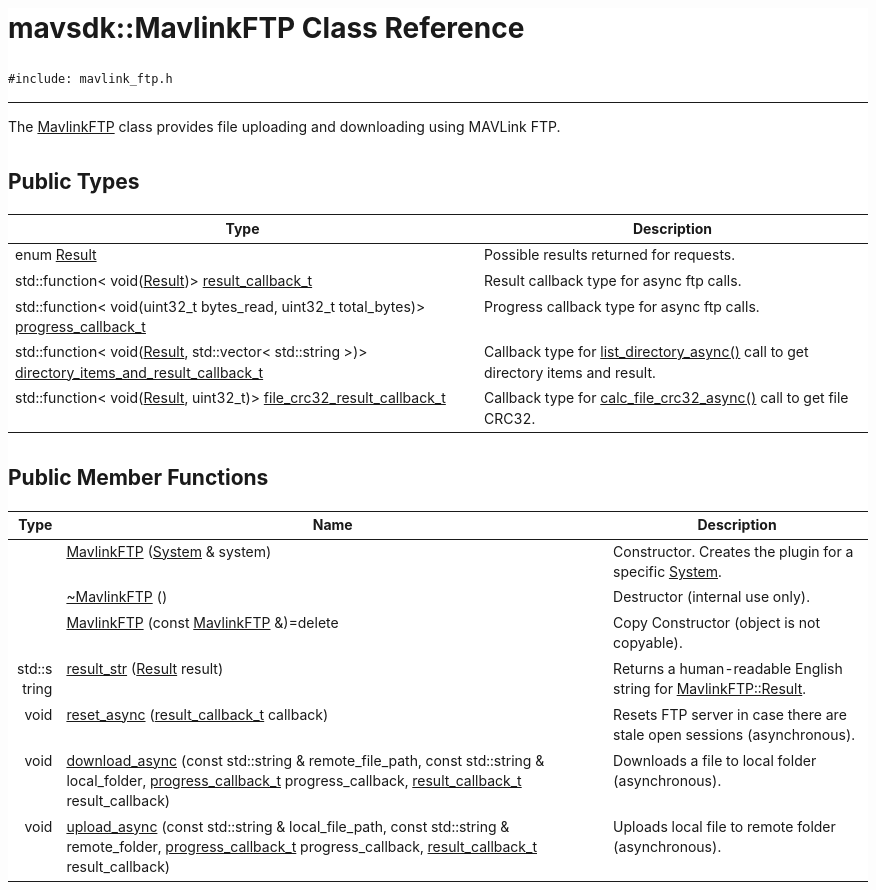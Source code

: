 # mavsdk::MavlinkFTP Class Reference
`#include: mavlink_ftp.h`

----


The [MavlinkFTP](classmavsdk_1_1_mavlink_f_t_p.md) class provides file uploading and downloading using MAVLink FTP. 


## Public Types


Type | Description
--- | ---
enum [Result](#classmavsdk_1_1_mavlink_f_t_p_1acb93717559ff4b14b9dff64071913c65) | Possible results returned for requests.
std::function< void([Result](classmavsdk_1_1_mavlink_f_t_p.md#classmavsdk_1_1_mavlink_f_t_p_1acb93717559ff4b14b9dff64071913c65))> [result_callback_t](#classmavsdk_1_1_mavlink_f_t_p_1a1af2e158ecd25829223790143615a83e) | Result callback type for async ftp calls.
std::function< void(uint32_t bytes_read, uint32_t total_bytes)> [progress_callback_t](#classmavsdk_1_1_mavlink_f_t_p_1ad6883e33e73602830e67b3b54e1aa77d) | Progress callback type for async ftp calls.
std::function< void([Result](classmavsdk_1_1_mavlink_f_t_p.md#classmavsdk_1_1_mavlink_f_t_p_1acb93717559ff4b14b9dff64071913c65), std::vector< std::string >)> [directory_items_and_result_callback_t](#classmavsdk_1_1_mavlink_f_t_p_1aadd35fb52523cdd4cac8a893b37c00a7) | Callback type for [list_directory_async()](classmavsdk_1_1_mavlink_f_t_p.md#classmavsdk_1_1_mavlink_f_t_p_1a8950aaf94644528f8732081a53b1c026) call to get directory items and result.
std::function< void([Result](classmavsdk_1_1_mavlink_f_t_p.md#classmavsdk_1_1_mavlink_f_t_p_1acb93717559ff4b14b9dff64071913c65), uint32_t)> [file_crc32_result_callback_t](#classmavsdk_1_1_mavlink_f_t_p_1ac087a6fb8d1f638e72773d9c3ed6f8ee) | Callback type for [calc_file_crc32_async()](classmavsdk_1_1_mavlink_f_t_p.md#classmavsdk_1_1_mavlink_f_t_p_1a8f45f5b8cec0d6c76c299ee1d21beae8) call to get file CRC32.

## Public Member Functions


Type | Name | Description
---: | --- | ---
&nbsp; | [MavlinkFTP](#classmavsdk_1_1_mavlink_f_t_p_1ad1eb0ed91bb6046af902a2b2cf8b0f4d) ([System](classmavsdk_1_1_system.md) & system) | Constructor. Creates the plugin for a specific [System](classmavsdk_1_1_system.md).
&nbsp; | [~MavlinkFTP](#classmavsdk_1_1_mavlink_f_t_p_1a708a51272ec3b713467ebbe1a8314530) () | Destructor (internal use only).
&nbsp; | [MavlinkFTP](#classmavsdk_1_1_mavlink_f_t_p_1aa8ef37b5cb5640ff1f97a2e6994376f9) (const [MavlinkFTP](classmavsdk_1_1_mavlink_f_t_p.md) &)=delete | Copy Constructor (object is not copyable).
std::string | [result_str](#classmavsdk_1_1_mavlink_f_t_p_1a07d16a7c8737aec430efc3ac4fd5873a) ([Result](classmavsdk_1_1_mavlink_f_t_p.md#classmavsdk_1_1_mavlink_f_t_p_1acb93717559ff4b14b9dff64071913c65) result) | Returns a human-readable English string for [MavlinkFTP::Result](classmavsdk_1_1_mavlink_f_t_p.md#classmavsdk_1_1_mavlink_f_t_p_1acb93717559ff4b14b9dff64071913c65).
void | [reset_async](#classmavsdk_1_1_mavlink_f_t_p_1a1ad863e3ff3e9e55542e948252b4ebc8) ([result_callback_t](classmavsdk_1_1_mavlink_f_t_p.md#classmavsdk_1_1_mavlink_f_t_p_1a1af2e158ecd25829223790143615a83e) callback) | Resets FTP server in case there are stale open sessions (asynchronous).
void | [download_async](#classmavsdk_1_1_mavlink_f_t_p_1a5fd076865c1df2e47e716c41f414f014) (const std::string & remote_file_path, const std::string & local_folder, [progress_callback_t](classmavsdk_1_1_mavlink_f_t_p.md#classmavsdk_1_1_mavlink_f_t_p_1ad6883e33e73602830e67b3b54e1aa77d) progress_callback, [result_callback_t](classmavsdk_1_1_mavlink_f_t_p.md#classmavsdk_1_1_mavlink_f_t_p_1a1af2e158ecd25829223790143615a83e) result_callback) | Downloads a file to local folder (asynchronous).
void | [upload_async](#classmavsdk_1_1_mavlink_f_t_p_1a309dca340ec91f6be90938c3abe0c95b) (const std::string & local_file_path, const std::string & remote_folder, [progress_callback_t](classmavsdk_1_1_mavlink_f_t_p.md#classmavsdk_1_1_mavlink_f_t_p_1ad6883e33e73602830e67b3b54e1aa77d) progress_callback, [result_callback_t](classmavsdk_1_1_mavlink_f_t_p.md#classmavsdk_1_1_mavlink_f_t_p_1a1af2e158ecd25829223790143615a83e) result_callback) | Uploads local file to remote folder (asynchronous).